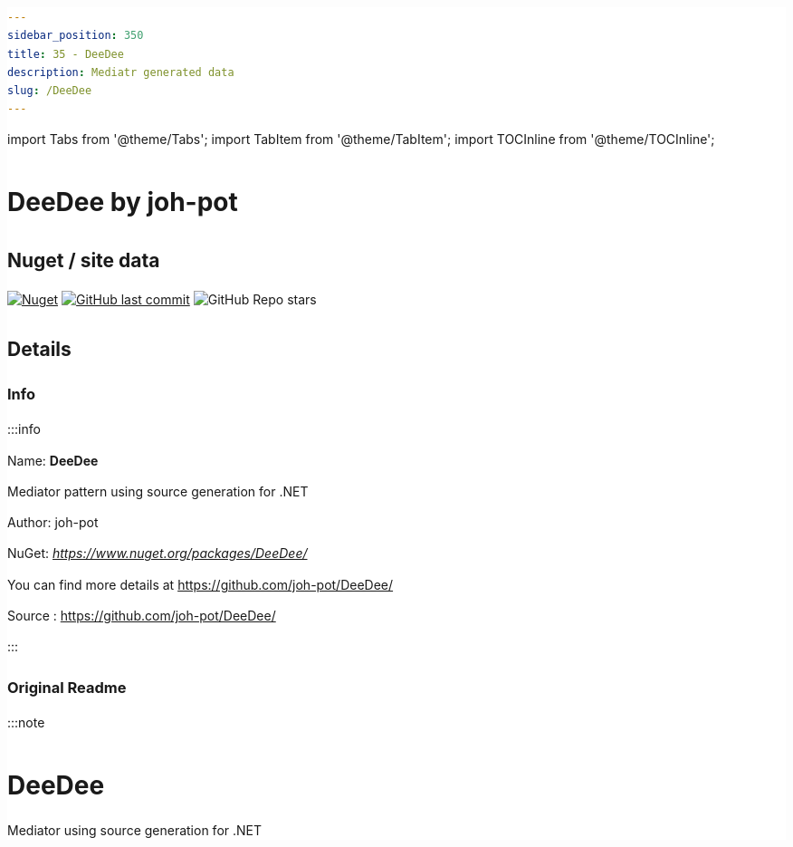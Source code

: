 ```yaml
---
sidebar_position: 350
title: 35 - DeeDee
description: Mediatr generated data
slug: /DeeDee
---
```

import Tabs from '@theme/Tabs';
import TabItem from '@theme/TabItem';
import TOCInline from '@theme/TOCInline';

# DeeDee  by joh-pot


<TOCInline toc={toc}  />

## Nuget / site data
[![Nuget](https://img.shields.io/nuget/dt/DeeDee?label=DeeDee)](https://www.nuget.org/packages/DeeDee/)
[![GitHub last commit](https://img.shields.io/github/last-commit/joh-pot/DeeDee?label=updated)](https://github.com/joh-pot/DeeDee/)
![GitHub Repo stars](https://img.shields.io/github/stars/joh-pot/DeeDee?style=social)

## Details

### Info
:::info

Name: **DeeDee**

Mediator pattern using source generation for .NET

Author: joh-pot

NuGet: 
*https://www.nuget.org/packages/DeeDee/*   


You can find more details at https://github.com/joh-pot/DeeDee/

Source : https://github.com/joh-pot/DeeDee/

:::

### Original Readme
:::note

# DeeDee
Mediator using source generation for .NET
